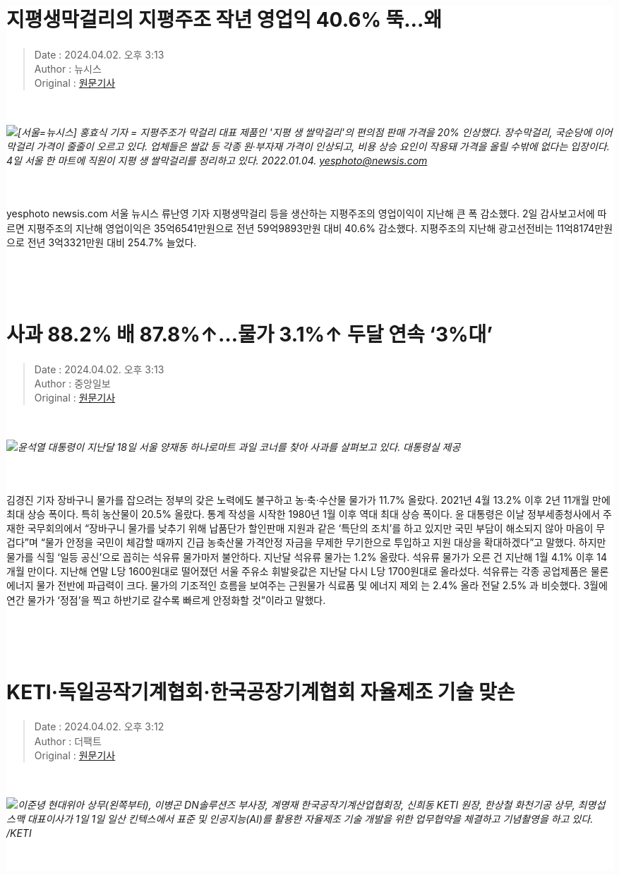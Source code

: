   
# 지평생막걸리의 지평주조 작년 영업익 40.6% 뚝…왜  
  
> Date : 2024.04.02. 오후 3:13  
> Author : 뉴시스  
> Original : [원문기사](https://n.news.naver.com/mnews/article/003/0012466593?sid=101)  
<br/>  
  
<img src="https://imgnews.pstatic.net/image/003/2024/04/02/NISI20220104_0018306587_web_20220104142631_20240402151310508.jpg?type=w647" id="img1"></img><em class="img_desc">[서울=뉴시스] 홍효식 기자 = 지평주조가 막걸리 대표 제품인 '지평 생 쌀막걸리'의 편의점 판매 가격을 20% 인상했다. 장수막걸리, 국순당에 이어 막걸리 가격이 줄줄이 오르고 있다. 업체들은 쌀값 등 각종 원·부자재 가격이 인상되고, 비용 상승 요인이 작용돼 가격을 올릴 수밖에 없다는 입장이다. 4일 서울 한 마트에 직원이 지평 생 쌀막걸리를 정리하고 있다. 2022.01.04. yesphoto@newsis.com</em>  
<br/><br/>  
  
yesphoto newsis.com 서울 뉴시스 류난영 기자 지평생막걸리 등을 생산하는 지평주조의 영업이익이 지난해 큰 폭 감소했다.
2일 감사보고서에 따르면 지평주조의 지난해 영업이익은 35억6541만원으로 전년 59억9893만원 대비 40.6% 감소했다.
지평주조의 지난해 광고선전비는 11억8174만원으로 전년 3억3321만원 대비 254.7% 늘었다.  
<br/><br/><br/>  

  
# 사과 88.2% 배 87.8%↑…물가 3.1%↑ 두달 연속 ‘3%대’  
  
> Date : 2024.04.02. 오후 3:13  
> Author : 중앙일보  
> Original : [원문기사](https://n.news.naver.com/mnews/article/025/0003351514?sid=101)  
<br/>  
  
<img src="https://imgnews.pstatic.net/image/025/2024/04/02/0003351514_001_20240402151307044.jpg?type=w647" id="img1"></img><em class="img_desc">윤석열 대통령이 지난달 18일 서울 양재동 하나로마트 과일 코너를 찾아 사과를 살펴보고 있다. 대통령실 제공</em>  
<br/><br/>  
  
김경진 기자 장바구니 물가를 잡으려는 정부의 갖은 노력에도 불구하고 농·축·수산물 물가가 11.7% 올랐다.
2021년 4월 13.2% 이후 2년 11개월 만에 최대 상승 폭이다.
특히 농산물이 20.5% 올랐다.
통계 작성을 시작한 1980년 1월 이후 역대 최대 상승 폭이다.
윤 대통령은 이날 정부세종청사에서 주재한 국무회의에서 “장바구니 물가를 낮추기 위해 납품단가 할인판매 지원과 같은 ‘특단의 조치’를 하고 있지만 국민 부담이 해소되지 않아 마음이 무겁다”며 “물가 안정을 국민이 체감할 때까지 긴급 농축산물 가격안정 자금을 무제한 무기한으로 투입하고 지원 대상을 확대하겠다”고 말했다.
하지만 물가를 식힐 ‘일등 공신’으로 꼽히는 석유류 물가마저 불안하다.
지난달 석유류 물가는 1.2% 올랐다.
석유류 물가가 오른 건 지난해 1월 4.1% 이후 14개월 만이다.
지난해 연말 L당 1600원대로 떨어졌던 서울 주유소 휘발윳값은 지난달 다시 L당 1700원대로 올라섰다.
석유류는 각종 공업제품은 물론 에너지 물가 전반에 파급력이 크다.
물가의 기조적인 흐름을 보여주는 근원물가 식료품 및 에너지 제외 는 2.4% 올라 전달 2.5% 과 비슷했다.
3월에 연간 물가가 ‘정점’을 찍고 하반기로 갈수록 빠르게 안정화할 것”이라고 말했다.  
<br/><br/><br/>  

  
# KETI·독일공작기계협회·한국공장기계협회 자율제조 기술 맞손  
  
> Date : 2024.04.02. 오후 3:12  
> Author : 더팩트  
> Original : [원문기사](https://n.news.naver.com/mnews/article/629/0000278137?sid=101)  
<br/>  
  
<img src="https://imgnews.pstatic.net/image/629/2024/04/02/202424911712037759_20240402151207458.jpg?type=w647" id="img1"></img><em class="img_desc">이준녕 현대위아 상무(왼쪽부터), 이병곤 DN솔루션즈 부사장, 계명재 한국공작기계산업협회장, 신희동 KETI 원장, 한상철 화천기공 상무, 최명섭 스맥 대표이사가 1일 1일 일산 킨텍스에서 표준 및 인공지능(AI)를 활용한 자율제조 기술 개발을 위한 업무협약을 체결하고 기념촬영을 하고 있다. /KETI</em>  
<br/><br/>  
  